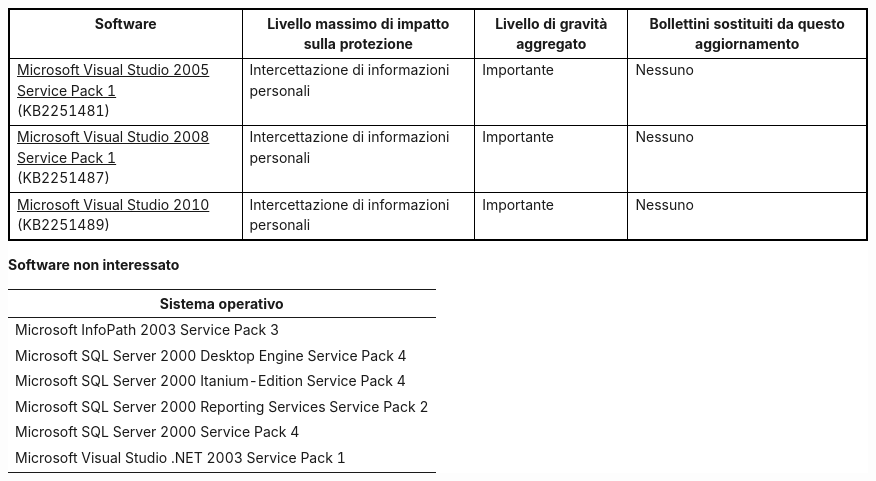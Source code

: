  
<table style="border:1px solid black;">
<thead>
<tr class="header">
<th style="border:1px solid black;" >Software</th>
<th style="border:1px solid black;" >Livello massimo di impatto sulla protezione</th>
<th style="border:1px solid black;" >Livello di gravità aggregato</th>
<th style="border:1px solid black;" >Bollettini sostituiti da questo aggiornamento</th>
</tr>
</thead>
<tbody>
<tr class="odd">
<td style="border:1px solid black;"><a href="http://www.microsoft.com/downloads/details.aspx?familyid=e5ce8a9a-e89b-4095-9f21-7e6f307fbf2b">Microsoft Visual Studio 2005 Service Pack 1</a><br />
(KB2251481)</td>
<td style="border:1px solid black;">Intercettazione di informazioni personali</td>
<td style="border:1px solid black;">Importante</td>
<td style="border:1px solid black;">Nessuno</td>
</tr>
<tr class="even">
<td style="border:1px solid black;"><a href="http://www.microsoft.com/downloads/details.aspx?familyid=cc01bce9-3f38-4590-9c6e-a4048c886d33">Microsoft Visual Studio 2008 Service Pack 1</a><br />
(KB2251487)</td>
<td style="border:1px solid black;">Intercettazione di informazioni personali</td>
<td style="border:1px solid black;">Importante</td>
<td style="border:1px solid black;">Nessuno</td>
</tr>
<tr class="odd">
<td style="border:1px solid black;"><a href="http://www.microsoft.com/downloads/details.aspx?familyid=213b820f-dcba-4895-b339-b50eeb92524d">Microsoft Visual Studio 2010</a><br />
(KB2251489)</td>
<td style="border:1px solid black;">Intercettazione di informazioni personali</td>
<td style="border:1px solid black;">Importante</td>
<td style="border:1px solid black;">Nessuno</td>
</tr>
</tbody>
</table>
  
**Software non interessato**
  
| Sistema operativo                                           |  
|-------------------------------------------------------------|  
| Microsoft InfoPath 2003 Service Pack 3                      |  
| Microsoft SQL Server 2000 Desktop Engine Service Pack 4     |  
| Microsoft SQL Server 2000 Itanium-Edition Service Pack 4    |  
| Microsoft SQL Server 2000 Reporting Services Service Pack 2 |  
| Microsoft SQL Server 2000 Service Pack 4                    |  
| Microsoft Visual Studio .NET 2003 Service Pack 1            |
  